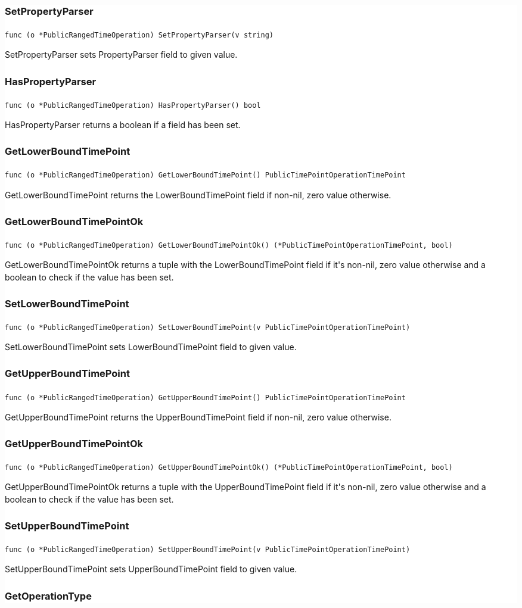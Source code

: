 ### SetPropertyParser

`func (o *PublicRangedTimeOperation) SetPropertyParser(v string)`

SetPropertyParser sets PropertyParser field to given value.

### HasPropertyParser

`func (o *PublicRangedTimeOperation) HasPropertyParser() bool`

HasPropertyParser returns a boolean if a field has been set.

### GetLowerBoundTimePoint

`func (o *PublicRangedTimeOperation) GetLowerBoundTimePoint() PublicTimePointOperationTimePoint`

GetLowerBoundTimePoint returns the LowerBoundTimePoint field if non-nil, zero value otherwise.

### GetLowerBoundTimePointOk

`func (o *PublicRangedTimeOperation) GetLowerBoundTimePointOk() (*PublicTimePointOperationTimePoint, bool)`

GetLowerBoundTimePointOk returns a tuple with the LowerBoundTimePoint field if it's non-nil, zero value otherwise
and a boolean to check if the value has been set.

### SetLowerBoundTimePoint

`func (o *PublicRangedTimeOperation) SetLowerBoundTimePoint(v PublicTimePointOperationTimePoint)`

SetLowerBoundTimePoint sets LowerBoundTimePoint field to given value.


### GetUpperBoundTimePoint

`func (o *PublicRangedTimeOperation) GetUpperBoundTimePoint() PublicTimePointOperationTimePoint`

GetUpperBoundTimePoint returns the UpperBoundTimePoint field if non-nil, zero value otherwise.

### GetUpperBoundTimePointOk

`func (o *PublicRangedTimeOperation) GetUpperBoundTimePointOk() (*PublicTimePointOperationTimePoint, bool)`

GetUpperBoundTimePointOk returns a tuple with the UpperBoundTimePoint field if it's non-nil, zero value otherwise
and a boolean to check if the value has been set.

### SetUpperBoundTimePoint

`func (o *PublicRangedTimeOperation) SetUpperBoundTimePoint(v PublicTimePointOperationTimePoint)`

SetUpperBoundTimePoint sets UpperBoundTimePoint field to given value.


### GetOperationType
